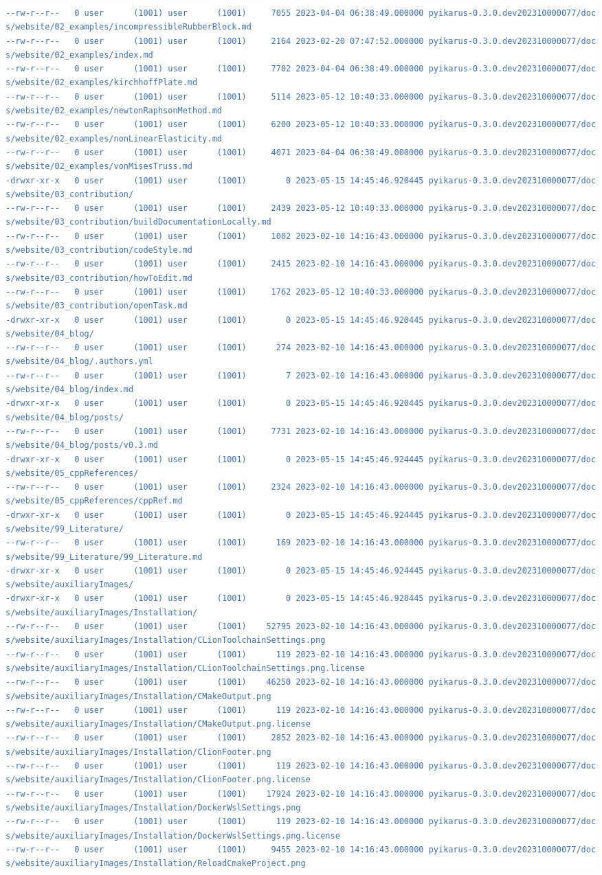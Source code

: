 ```diff
--rw-r--r--   0 user      (1001) user      (1001)     7055 2023-04-04 06:38:49.000000 pyikarus-0.3.0.dev202310000077/docs/website/02_examples/incompressibleRubberBlock.md
--rw-r--r--   0 user      (1001) user      (1001)     2164 2023-02-20 07:47:52.000000 pyikarus-0.3.0.dev202310000077/docs/website/02_examples/index.md
--rw-r--r--   0 user      (1001) user      (1001)     7702 2023-04-04 06:38:49.000000 pyikarus-0.3.0.dev202310000077/docs/website/02_examples/kirchhoffPlate.md
--rw-r--r--   0 user      (1001) user      (1001)     5114 2023-05-12 10:40:33.000000 pyikarus-0.3.0.dev202310000077/docs/website/02_examples/newtonRaphsonMethod.md
--rw-r--r--   0 user      (1001) user      (1001)     6200 2023-05-12 10:40:33.000000 pyikarus-0.3.0.dev202310000077/docs/website/02_examples/nonLinearElasticity.md
--rw-r--r--   0 user      (1001) user      (1001)     4071 2023-04-04 06:38:49.000000 pyikarus-0.3.0.dev202310000077/docs/website/02_examples/vonMisesTruss.md
-drwxr-xr-x   0 user      (1001) user      (1001)        0 2023-05-15 14:45:46.920445 pyikarus-0.3.0.dev202310000077/docs/website/03_contribution/
--rw-r--r--   0 user      (1001) user      (1001)     2439 2023-05-12 10:40:33.000000 pyikarus-0.3.0.dev202310000077/docs/website/03_contribution/buildDocumentationLocally.md
--rw-r--r--   0 user      (1001) user      (1001)     1002 2023-02-10 14:16:43.000000 pyikarus-0.3.0.dev202310000077/docs/website/03_contribution/codeStyle.md
--rw-r--r--   0 user      (1001) user      (1001)     2415 2023-02-10 14:16:43.000000 pyikarus-0.3.0.dev202310000077/docs/website/03_contribution/howToEdit.md
--rw-r--r--   0 user      (1001) user      (1001)     1762 2023-05-12 10:40:33.000000 pyikarus-0.3.0.dev202310000077/docs/website/03_contribution/openTask.md
-drwxr-xr-x   0 user      (1001) user      (1001)        0 2023-05-15 14:45:46.920445 pyikarus-0.3.0.dev202310000077/docs/website/04_blog/
--rw-r--r--   0 user      (1001) user      (1001)      274 2023-02-10 14:16:43.000000 pyikarus-0.3.0.dev202310000077/docs/website/04_blog/.authors.yml
--rw-r--r--   0 user      (1001) user      (1001)        7 2023-02-10 14:16:43.000000 pyikarus-0.3.0.dev202310000077/docs/website/04_blog/index.md
-drwxr-xr-x   0 user      (1001) user      (1001)        0 2023-05-15 14:45:46.920445 pyikarus-0.3.0.dev202310000077/docs/website/04_blog/posts/
--rw-r--r--   0 user      (1001) user      (1001)     7731 2023-02-10 14:16:43.000000 pyikarus-0.3.0.dev202310000077/docs/website/04_blog/posts/v0.3.md
-drwxr-xr-x   0 user      (1001) user      (1001)        0 2023-05-15 14:45:46.924445 pyikarus-0.3.0.dev202310000077/docs/website/05_cppReferences/
--rw-r--r--   0 user      (1001) user      (1001)     2324 2023-02-10 14:16:43.000000 pyikarus-0.3.0.dev202310000077/docs/website/05_cppReferences/cppRef.md
-drwxr-xr-x   0 user      (1001) user      (1001)        0 2023-05-15 14:45:46.924445 pyikarus-0.3.0.dev202310000077/docs/website/99_Literature/
--rw-r--r--   0 user      (1001) user      (1001)      169 2023-02-10 14:16:43.000000 pyikarus-0.3.0.dev202310000077/docs/website/99_Literature/99_Literature.md
-drwxr-xr-x   0 user      (1001) user      (1001)        0 2023-05-15 14:45:46.924445 pyikarus-0.3.0.dev202310000077/docs/website/auxiliaryImages/
-drwxr-xr-x   0 user      (1001) user      (1001)        0 2023-05-15 14:45:46.928445 pyikarus-0.3.0.dev202310000077/docs/website/auxiliaryImages/Installation/
--rw-r--r--   0 user      (1001) user      (1001)    52795 2023-02-10 14:16:43.000000 pyikarus-0.3.0.dev202310000077/docs/website/auxiliaryImages/Installation/CLionToolchainSettings.png
--rw-r--r--   0 user      (1001) user      (1001)      119 2023-02-10 14:16:43.000000 pyikarus-0.3.0.dev202310000077/docs/website/auxiliaryImages/Installation/CLionToolchainSettings.png.license
--rw-r--r--   0 user      (1001) user      (1001)    46250 2023-02-10 14:16:43.000000 pyikarus-0.3.0.dev202310000077/docs/website/auxiliaryImages/Installation/CMakeOutput.png
--rw-r--r--   0 user      (1001) user      (1001)      119 2023-02-10 14:16:43.000000 pyikarus-0.3.0.dev202310000077/docs/website/auxiliaryImages/Installation/CMakeOutput.png.license
--rw-r--r--   0 user      (1001) user      (1001)     2852 2023-02-10 14:16:43.000000 pyikarus-0.3.0.dev202310000077/docs/website/auxiliaryImages/Installation/ClionFooter.png
--rw-r--r--   0 user      (1001) user      (1001)      119 2023-02-10 14:16:43.000000 pyikarus-0.3.0.dev202310000077/docs/website/auxiliaryImages/Installation/ClionFooter.png.license
--rw-r--r--   0 user      (1001) user      (1001)    17924 2023-02-10 14:16:43.000000 pyikarus-0.3.0.dev202310000077/docs/website/auxiliaryImages/Installation/DockerWslSettings.png
--rw-r--r--   0 user      (1001) user      (1001)      119 2023-02-10 14:16:43.000000 pyikarus-0.3.0.dev202310000077/docs/website/auxiliaryImages/Installation/DockerWslSettings.png.license
--rw-r--r--   0 user      (1001) user      (1001)     9455 2023-02-10 14:16:43.000000 pyikarus-0.3.0.dev202310000077/docs/website/auxiliaryImages/Installation/ReloadCmakeProject.png
```